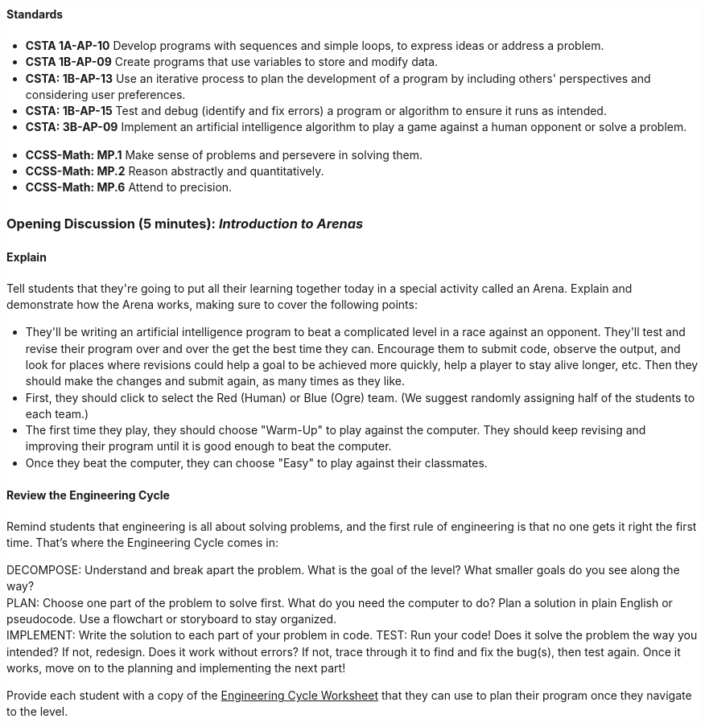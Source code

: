 #### Standards

- **CSTA 1A-AP-10** Develop programs with sequences and simple loops, to express ideas or address a problem.
- **CSTA 1B-AP-09** Create programs that use variables to store and modify data.
- **CSTA: 1B-AP-13** Use an iterative process to plan the development of a program by including others' perspectives and considering user preferences.
- **CSTA: 1B-AP-15** Test and debug (identify and fix errors) a program or algorithm to ensure it runs as intended.
- **CSTA: 3B-AP-09** Implement an artificial intelligence algorithm to play a game against a human opponent or solve a problem.
* **CCSS-Math: MP.1** Make sense of problems and persevere in solving them.
* **CCSS-Math: MP.2** Reason abstractly and quantitatively.
* **CCSS-Math: MP.6** Attend to precision.

### Opening Discussion (5 minutes): _Introduction to Arenas_

#### Explain

Tell students that they're going to put all their learning together today in a special activity called an Arena. Explain and demonstrate how the Arena works, making sure to cover the following points:

- They'll be writing an artificial intelligence program to beat a complicated level in a race against an opponent. They'll test and revise their program over and over the get the best time they can. Encourage them to submit code, observe the output, and look for places where revisions could help a goal to be achieved more quickly, help a player to stay alive longer, etc. Then they should make the changes and submit again, as many times as they like.
- First, they should click to select the Red (Human) or Blue (Ogre) team. (We suggest randomly assigning half of the students to each team.)
- The first time they play, they should choose "Warm-Up" to play against the computer. They should keep revising and improving their program until it is good enough to beat the computer.
- Once they beat the computer, they can choose "Easy" to play against their classmates.

#### Review the Engineering Cycle

Remind students that engineering is all about solving problems, and the first rule of engineering is that no one gets it right the first time. That’s where the Engineering Cycle comes in:

DECOMPOSE: Understand and break apart the problem. What is the goal of the level? What smaller goals do you see along the way?  
PLAN: Choose one part of the problem to solve first. What do you need the computer to do? Plan a solution in plain English or pseudocode. Use a flowchart or storyboard to stay organized.   
IMPLEMENT: Write the solution to each part of your problem in code. 
TEST: Run your code! Does it solve the problem the way you intended? If not, redesign. Does it work without errors? If not, trace through it to find and fix the bug(s), then test again. Once it works, move on to the planning and implementing the next part! 

Provide each student with a copy of the [Engineering Cycle Worksheet](http://files.codecombat.com/docs/resources/EngineeringCycleWorksheet.pdf) that they can use to plan their program once they navigate to the level. 

